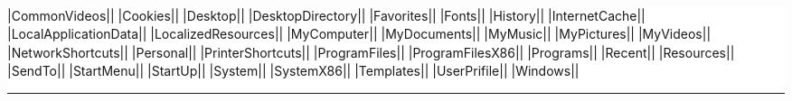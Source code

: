|CommonVideos||
|Cookies||
|Desktop||
|DesktopDirectory||
|Favorites||
|Fonts||
|History||
|InternetCache||
|LocalApplicationData||
|LocalizedResources||
|MyComputer||
|MyDocuments||
|MyMusic||
|MyPictures||
|MyVideos||
|NetworkShortcuts||
|Personal||
|PrinterShortcuts||
|ProgramFiles||
|ProgramFilesX86||
|Programs||
|Recent||
|Resources||
|SendTo||
|StartMenu||
|StartUp||
|System||
|SystemX86||
|Templates||
|UserPrifile||
|Windows||

---